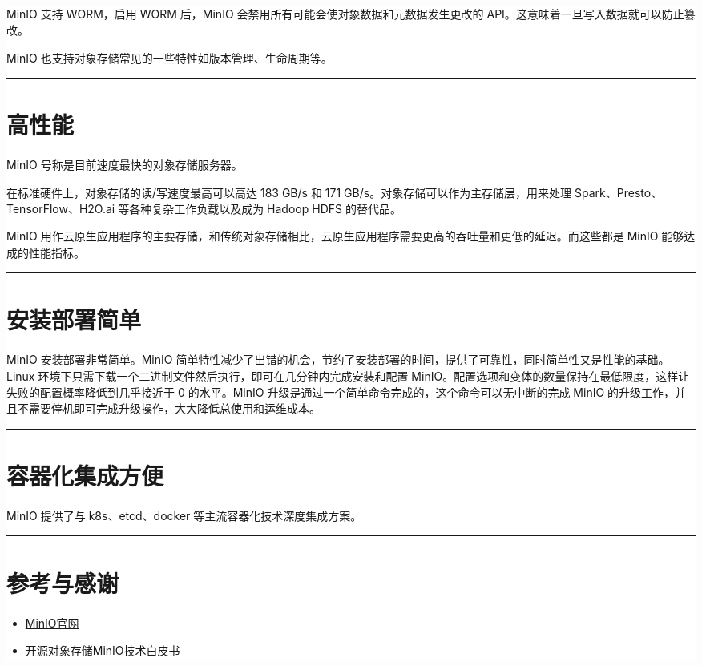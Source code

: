 MinIO 支持 WORM，启用 WORM 后，MinIO 会禁用所有可能会使对象数据和元数据发生更改的 API。这意味着一旦写入数据就可以防止篡改。 

MinIO 也支持对象存储常见的一些特性如版本管理、生命周期等。





---

# 高性能

MinIO 号称是目前速度最快的对象存储服务器。

在标准硬件上，对象存储的读/写速度最高可以高达 183 GB/s 和 171 GB/s。对象存储可以作为主存储层，用来处理 Spark、Presto、TensorFlow、H2O.ai 等各种复杂工作负载以及成为 Hadoop HDFS 的替代品。

MinIO 用作云原生应用程序的主要存储，和传统对象存储相比，云原生应用程序需要更高的吞吐量和更低的延迟。而这些都是 MinIO 能够达成的性能指标。





---

# 安装部署简单

MinIO 安装部署非常简单。MinIO 简单特性减少了出错的机会，节约了安装部署的时间，提供了可靠性，同时简单性又是性能的基础。Linux 环境下只需下载一个二进制文件然后执行，即可在几分钟内完成安装和配置 MinIO。配置选项和变体的数量保持在最低限度，这样让失败的配置概率降低到几乎接近于 0 的水平。MinIO 升级是通过一个简单命令完成的，这个命令可以无中断的完成 MinIO 的升级工作，并且不需要停机即可完成升级操作，大大降低总使用和运维成本。





---

# 容器化集成方便

MinIO 提供了与 k8s、etcd、docker 等主流容器化技术深度集成方案。





---

# 参考与感谢

-   [MinIO官网](https://min.io/)

-   [开源对象存储MinIO技术白皮书](https://blog.csdn.net/liuaigui/article/details/101529892)